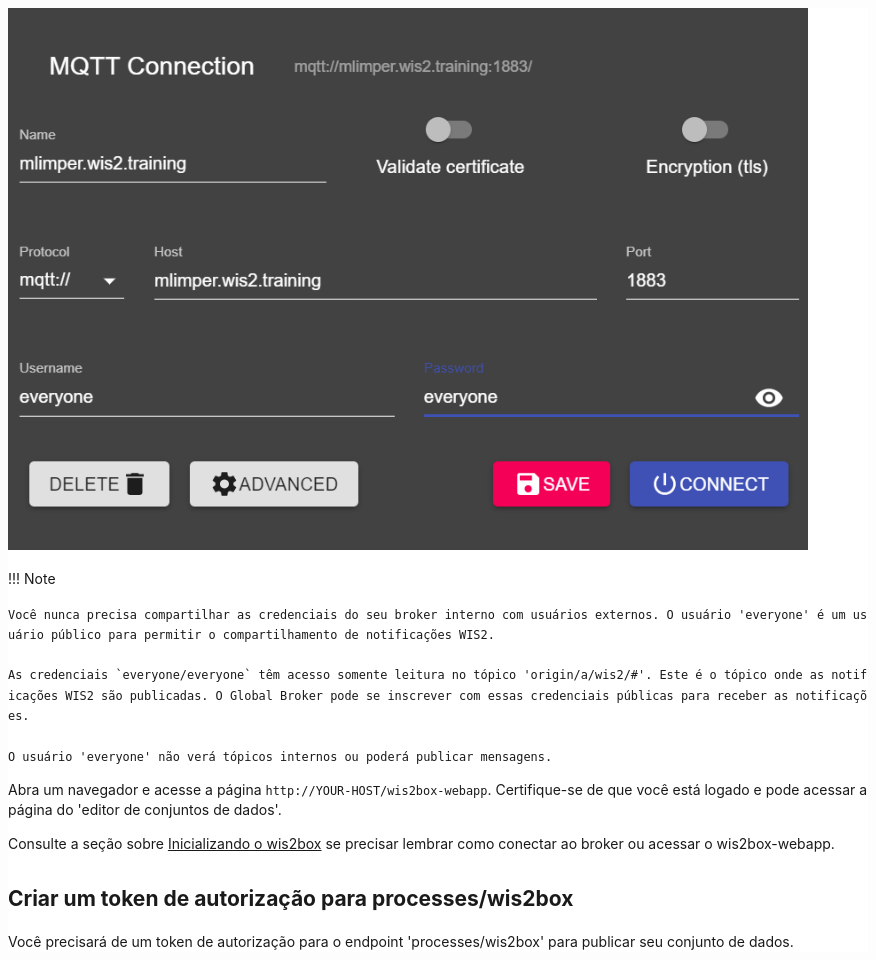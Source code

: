 <img alt="MQTT Explorer: Connect to broker" src="/../assets/img/mqtt-explorer-wis2box-broker-everyone-everyone.png" width="800">

!!! Note

    Você nunca precisa compartilhar as credenciais do seu broker interno com usuários externos. O usuário 'everyone' é um usuário público para permitir o compartilhamento de notificações WIS2.

    As credenciais `everyone/everyone` têm acesso somente leitura no tópico 'origin/a/wis2/#'. Este é o tópico onde as notificações WIS2 são publicadas. O Global Broker pode se inscrever com essas credenciais públicas para receber as notificações.
    
    O usuário 'everyone' não verá tópicos internos ou poderá publicar mensagens.
    
Abra um navegador e acesse a página `http://YOUR-HOST/wis2box-webapp`. Certifique-se de que você está logado e pode acessar a página do 'editor de conjuntos de dados'.

Consulte a seção sobre [Inicializando o wis2box](./initializing-wis2box.md) se precisar lembrar como conectar ao broker ou acessar o wis2box-webapp.

## Criar um token de autorização para processes/wis2box

Você precisará de um token de autorização para o endpoint 'processes/wis2box' para publicar seu conjunto de dados.

